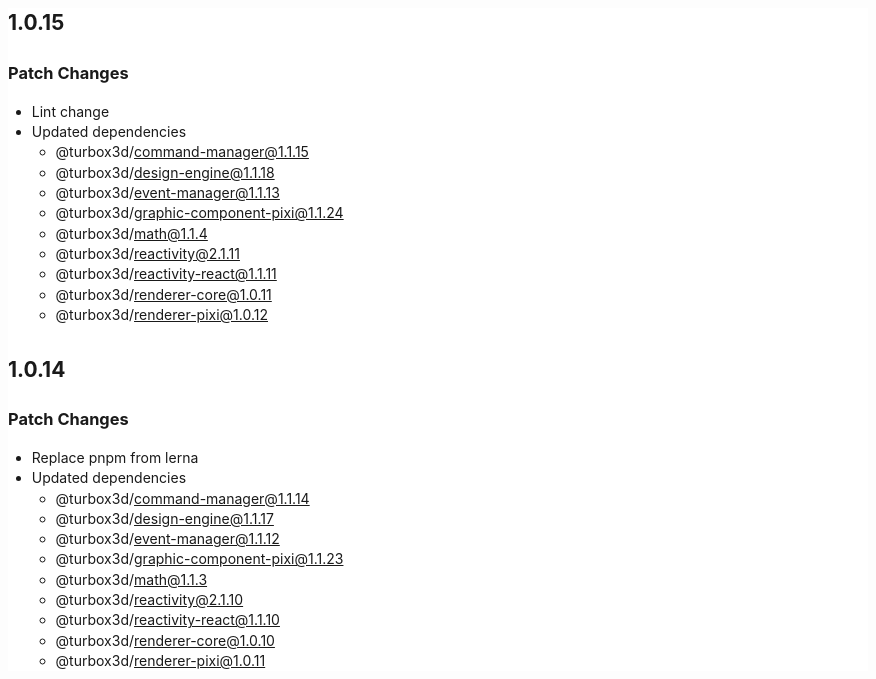 ## 1.0.15

### Patch Changes

- Lint change
- Updated dependencies
  - @turbox3d/command-manager@1.1.15
  - @turbox3d/design-engine@1.1.18
  - @turbox3d/event-manager@1.1.13
  - @turbox3d/graphic-component-pixi@1.1.24
  - @turbox3d/math@1.1.4
  - @turbox3d/reactivity@2.1.11
  - @turbox3d/reactivity-react@1.1.11
  - @turbox3d/renderer-core@1.0.11
  - @turbox3d/renderer-pixi@1.0.12

## 1.0.14

### Patch Changes

- Replace pnpm from lerna
- Updated dependencies
  - @turbox3d/command-manager@1.1.14
  - @turbox3d/design-engine@1.1.17
  - @turbox3d/event-manager@1.1.12
  - @turbox3d/graphic-component-pixi@1.1.23
  - @turbox3d/math@1.1.3
  - @turbox3d/reactivity@2.1.10
  - @turbox3d/reactivity-react@1.1.10
  - @turbox3d/renderer-core@1.0.10
  - @turbox3d/renderer-pixi@1.0.11
